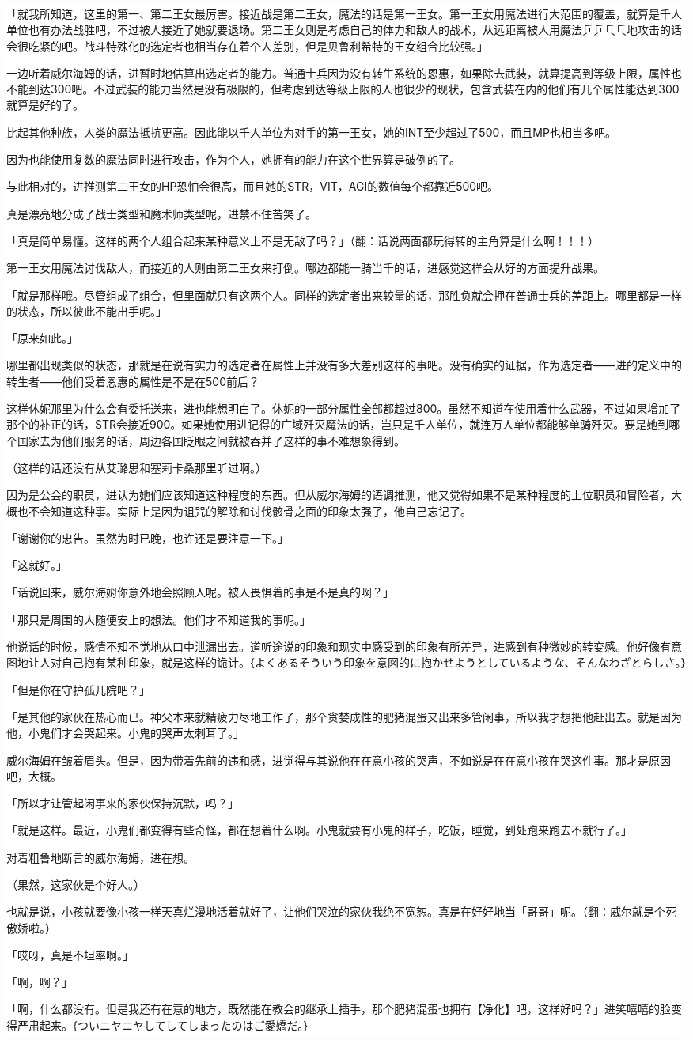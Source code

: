 「就我所知道，这里的第一、第二王女最厉害。接近战是第二王女，魔法的话是第一王女。第一王女用魔法进行大范围的覆盖，就算是千人单位也有办法战胜吧，不过被人接近了她就要退场。第二王女则是考虑自己的体力和敌人的战术，从远距离被人用魔法乒乒乓乓地攻击的话会很吃紧的吧。战斗特殊化的选定者也相当存在着个人差别，但是贝鲁利希特的王女组合比较强。」

一边听着威尔海姆的话，进暂时地估算出选定者的能力。普通士兵因为没有转生系统的恩惠，如果除去武装，就算提高到等级上限，属性也不能到达300吧。不过武装的能力当然是没有极限的，但考虑到达等级上限的人也很少的现状，包含武装在内的他们有几个属性能达到300就算是好的了。

比起其他种族，人类的魔法抵抗更高。因此能以千人单位为对手的第一王女，她的INT至少超过了500，而且MP也相当多吧。

因为也能使用复数的魔法同时进行攻击，作为个人，她拥有的能力在这个世界算是破例的了。

与此相对的，进推测第二王女的HP恐怕会很高，而且她的STR，VIT，AGI的数值每个都靠近500吧。

真是漂亮地分成了战士类型和魔术师类型呢，进禁不住苦笑了。

「真是简单易懂。这样的两个人组合起来某种意义上不是无敌了吗？」（翻：话说两面都玩得转的主角算是什么啊！！！）

第一王女用魔法讨伐敌人，而接近的人则由第二王女来打倒。哪边都能一骑当千的话，进感觉这样会从好的方面提升战果。

「就是那样哦。尽管组成了组合，但里面就只有这两个人。同样的选定者出来较量的话，那胜负就会押在普通士兵的差距上。哪里都是一样的状态，所以彼此不能出手呢。」

「原来如此。」

哪里都出现类似的状态，那就是在说有实力的选定者在属性上并没有多大差别这样的事吧。没有确实的证据，作为选定者——进的定义中的转生者——他们受着恩惠的属性是不是在500前后？

这样休妮那里为什么会有委托送来，进也能想明白了。休妮的一部分属性全部都超过800。虽然不知道在使用着什么武器，不过如果增加了那个的补正的话，STR会接近900。如果她使用进记得的广域歼灭魔法的话，岂只是千人单位，就连万人单位都能够单骑歼灭。要是她到哪个国家去为他们服务的话，周边各国眨眼之间就被吞并了这样的事不难想象得到。

（这样的话还没有从艾璐思和塞莉卡桑那里听过啊。）

因为是公会的职员，进认为她们应该知道这种程度的东西。但从威尔海姆的语调推测，他又觉得如果不是某种程度的上位职员和冒险者，大概也不会知道这种事。实际上是因为诅咒的解除和讨伐骸骨之面的印象太强了，他自己忘记了。

「谢谢你的忠告。虽然为时已晚，也许还是要注意一下。」

「这就好。」

「话说回来，威尔海姆你意外地会照顾人呢。被人畏惧着的事是不是真的啊？」

「那只是周围的人随便安上的想法。他们才不知道我的事呢。」

他说话的时候，感情不知不觉地从口中泄漏出去。道听途说的印象和现实中感受到的印象有所差异，进感到有种微妙的转变感。他好像有意图地让人对自己抱有某种印象，就是这样的诡计。{よくあるそういう印象を意図的に抱かせようとしているような、そんなわざとらしさ。}

「但是你在守护孤儿院吧？」

「是其他的家伙在热心而已。神父本来就精疲力尽地工作了，那个贪婪成性的肥猪混蛋又出来多管闲事，所以我才想把他赶出去。就是因为他，小鬼们才会哭起来。小鬼的哭声太刺耳了。」

威尔海姆在皱着眉头。但是，因为带着先前的违和感，进觉得与其说他在在意小孩的哭声，不如说是在在意小孩在哭这件事。那才是原因吧，大概。

「所以才让管起闲事来的家伙保持沉默，吗？」

「就是这样。最近，小鬼们都变得有些奇怪，都在想着什么啊。小鬼就要有小鬼的样子，吃饭，睡觉，到处跑来跑去不就行了。」

对着粗鲁地断言的威尔海姆，进在想。

（果然，这家伙是个好人。）

也就是说，小孩就要像小孩一样天真烂漫地活着就好了，让他们哭泣的家伙我绝不宽恕。真是在好好地当「哥哥」呢。（翻：威尔就是个死傲娇啦。）

「哎呀，真是不坦率啊。」

「啊，啊？」

「啊，什么都没有。但是我还有在意的地方，既然能在教会的继承上插手，那个肥猪混蛋也拥有【净化】吧，这样好吗？」进笑嘻嘻的脸变得严肃起来。{ついニヤニヤしてしてしまったのはご愛嬌だ。}
